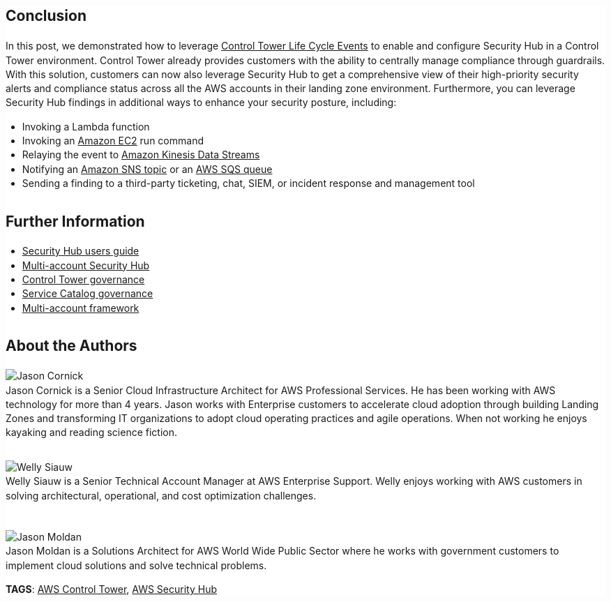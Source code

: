 ## Conclusion
In this post, we demonstrated how to leverage [Control Tower Life Cycle Events](https://docs.aws.amazon.com/controltower/latest/userguide/lifecycle-events.html) to enable and configure Security Hub in a Control Tower environment. Control Tower already provides customers with the ability to centrally manage compliance through guardrails. With this solution, customers can now also leverage Security Hub to get a comprehensive view of their high-priority security alerts and compliance status across all the AWS accounts in their landing zone environment. Furthermore, you can leverage Security Hub findings in additional ways to enhance your security posture, including:

- Invoking a Lambda function
- Invoking an [Amazon EC2](http://aws.amazon.com/ec2) run command
- Relaying the event to [Amazon Kinesis Data Streams](https://aws.amazon.com/kinesis)
- Notifying an [Amazon SNS topic](https://aws.amazon.com/sns) or an [AWS SQS queue](https://aws.amazon.com/sqs)
- Sending a finding to a third-party ticketing, chat, SIEM, or incident response and management tool  

## Further Information
- [Security Hub users guide](https://docs.aws.amazon.com/securityhub/latest/userguide/what-is-securityhub.html)
- [Multi-account Security Hub](https://docs.aws.amazon.com/securityhub/latest/userguide/securityhub-accounts.html)
- [Control Tower governance](https://docs.aws.amazon.com/controltower/latest/userguide/what-is-control-tower.html)
- [Service Catalog governance](https://docs.aws.amazon.com/servicecatalog/latest/adminguide/introduction.html)
- [Multi-account framework](https://www.youtube.com/watch?v=zVJnenaD3U8)

## About the Authors  



![Jason Cornick](https://d2908q01vomqb2.cloudfront.net/972a67c48192728a34979d9a35164c1295401b71/2020/03/20/4-JasonCornick-150x150.png)  
Jason Cornick is a Senior Cloud Infrastructure Architect for AWS Professional Services. He has been working with AWS technology for more than 4 years. Jason works with Enterprise customers to accelerate cloud adoption through building Landing Zones and transforming IT organizations to adopt cloud operating practices and agile operations. When not working he enjoys kayaking and reading science fiction.
  
## 

![Welly Siauw](https://d2908q01vomqb2.cloudfront.net/972a67c48192728a34979d9a35164c1295401b71/2020/03/20/5-WellySiauw-150x150.png)  
Welly Siauw is a Senior Technical Account Manager at AWS Enterprise Support. Welly enjoys working with AWS customers in solving architectural, operational, and cost optimization challenges.

#
![Jason Moldan](https://d2908q01vomqb2.cloudfront.net/972a67c48192728a34979d9a35164c1295401b71/2020/03/20/4-JasonCornick-150x150.png)  
Jason Moldan is a Solutions Architect for AWS World Wide Public Sector where he works with government customers to implement cloud solutions and solve technical problems.

**TAGS**: [AWS Control Tower](https://aws.amazon.com/blogs/mt/tag/aws-control-tower/), [AWS Security Hub](https://aws.amazon.com/blogs/mt/tag/aws-security-hub/)
